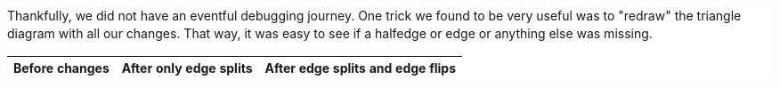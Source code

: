 Thankfully, we did not have an eventful debugging journey. One trick we found to be very useful was to "redraw" the triangle diagram with all our changes. That way, it was easy to see if a halfedge or edge or anything else was missing. 

| Before changes | After only edge splits | After edge splits and edge flips |
| :----: | :----: | :----: |
